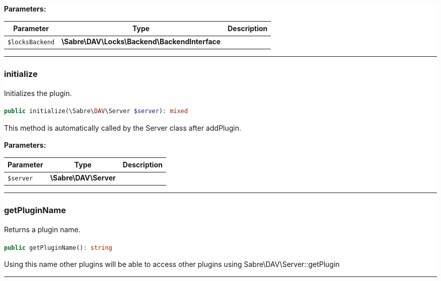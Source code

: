 






**Parameters:**

| Parameter | Type | Description |
|-----------|------|-------------|
| `$locksBackend` | **\Sabre\DAV\Locks\Backend\BackendInterface** |  |





***

### initialize

Initializes the plugin.

```php
public initialize(\Sabre\DAV\Server $server): mixed
```

This method is automatically called by the Server class after addPlugin.






**Parameters:**

| Parameter | Type | Description |
|-----------|------|-------------|
| `$server` | **\Sabre\DAV\Server** |  |





***

### getPluginName

Returns a plugin name.

```php
public getPluginName(): string
```

Using this name other plugins will be able to access other plugins
using Sabre\DAV\Server::getPlugin










***
